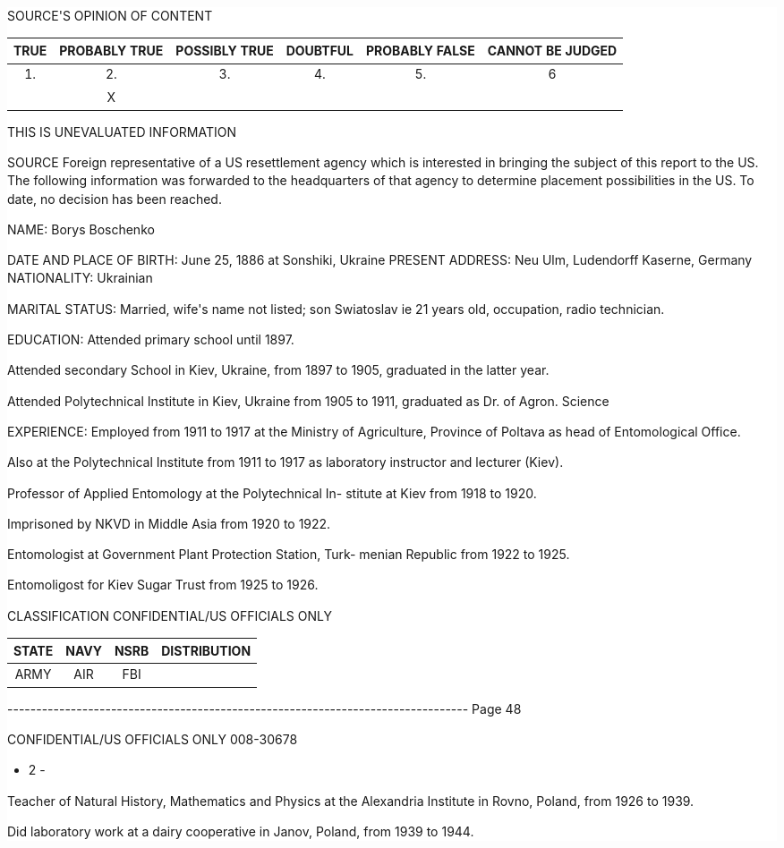SOURCE'S OPINION OF CONTENT

| TRUE | PROBABLY TRUE | POSSIBLY TRUE | DOUBTFUL | PROBABLY FALSE | CANNOT BE JUDGED |
| :--: | :-----------: | :-----------: | :------: | :------------: | :--------------: |
|  1.  |      2.       |      3.       |    4.    |       5.       |        6         |
|      |       X       |               |          |                |                  |

THIS IS UNEVALUATED INFORMATION

SOURCE Foreign representative of a US resettlement agency which is interested in bringing the subject of this report to the US. The following information was forwarded to the headquarters of that agency to determine placement possibilities in the US. To date, no decision has been reached.

NAME: Borys Boschenko

DATE AND PLACE OF BIRTH: June 25, 1886 at Sonshiki, Ukraine
PRESENT ADDRESS: Neu Ulm, Ludendorff Kaserne, Germany
NATIONALITY: Ukrainian

MARITAL STATUS: Married, wife's name not listed; son Swiatoslav ie 21 years old, occupation, radio technician.

EDUCATION: Attended primary school until 1897.

Attended secondary School in Kiev, Ukraine, from 1897 to 1905, graduated in the latter year.

Attended Polytechnical Institute in Kiev, Ukraine from 1905 to 1911, graduated as Dr. of Agron. Science

EXPERIENCE: Employed from 1911 to 1917 at the Ministry of Agriculture, Province of Poltava as head of Entomological Office.

Also at the Polytechnical Institute from 1911 to 1917 as laboratory instructor and lecturer (Kiev).

Professor of Applied Entomology at the Polytechnical In- stitute at Kiev from 1918 to 1920.

Imprisoned by NKVD in Middle Asia from 1920 to 1922.

Entomologist at Government Plant Protection Station, Turk- menian Republic from 1922 to 1925.

Entomoligost for Kiev Sugar Trust from 1925 to 1926.

CLASSIFICATION CONFIDENTIAL/US OFFICIALS ONLY

| STATE | NAVY | NSRB | DISTRIBUTION |
| :---: | :--: | :--: | :----------: |
| ARMY  | AIR  | FBI  |              |


-------------------------------------------------------------------------------- Page 48

CONFIDENTIAL/US OFFICIALS ONLY 008-30678

- 2 -

Teacher of Natural History, Mathematics and Physics at the Alexandria Institute in Rovno, Poland, from 1926 to 1939.

Did laboratory work at a dairy cooperative in Janov, Poland, from 1939 to 1944.
